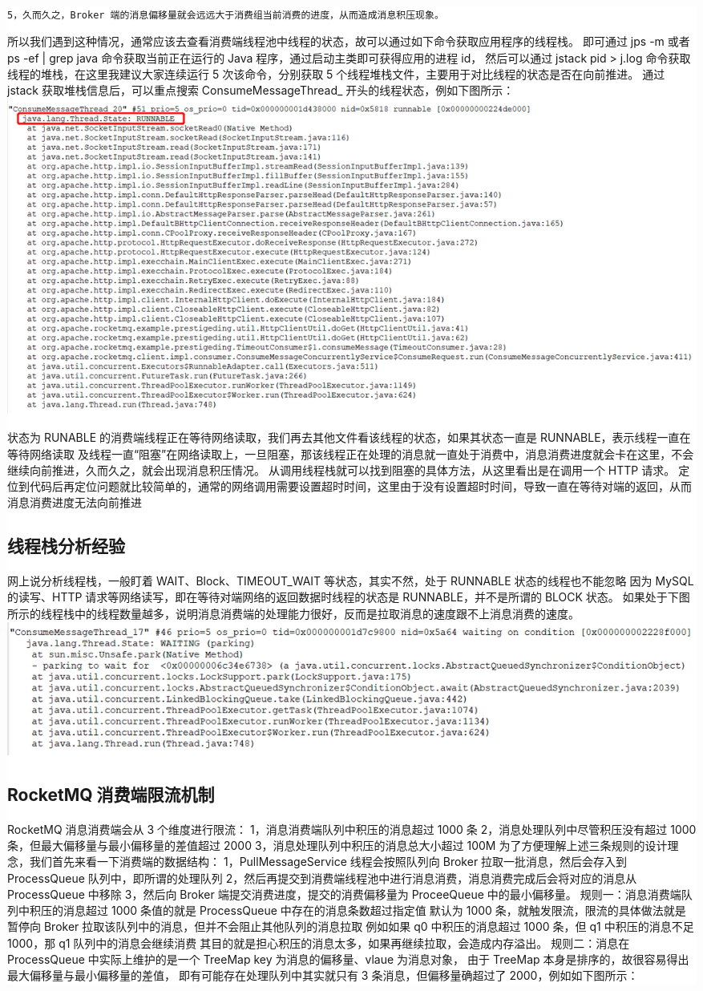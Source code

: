     5，久而久之，Broker 端的消息偏移量就会远远大于消费组当前消费的进度，从而造成消息积压现象。
所以我们遇到这种情况，通常应该去查看消费端线程池中线程的状态，故可以通过如下命令获取应用程序的线程栈。
即可通过 jps -m 或者 ps -ef | grep java 命令获取当前正在运行的 Java 程序，通过启动主类即可获得应用的进程 id，
然后可以通过 jstack pid > j.log 命令获取线程的堆栈，在这里我建议大家连续运行 5 次该命令，分别获取 5 个线程堆栈文件，主要用于对比线程的状态是否在向前推进。
通过 jstack 获取堆栈信息后，可以重点搜索 ConsumeMessageThread_ 开头的线程状态，例如下图所示：
![img.png](ConsumeMessageThread_开头线程状态.png)

状态为 RUNABLE 的消费端线程正在等待网络读取，我们再去其他文件看该线程的状态，如果其状态一直是 RUNNABLE，表示线程一直在等待网络读取
及线程一直“阻塞”在网络读取上，一旦阻塞，那该线程正在处理的消息就一直处于消费中，消息消费进度就会卡在这里，不会继续向前推进，久而久之，就会出现消息积压情况。
从调用线程栈就可以找到阻塞的具体方法，从这里看出是在调用一个 HTTP 请求。
定位到代码后再定位问题就比较简单的，通常的网络调用需要设置超时时间，这里由于没有设置超时时间，导致一直在等待对端的返回，从而消息消费进度无法向前推进
## 线程栈分析经验
网上说分析线程栈，一般盯着 WAIT、Block、TIMEOUT_WAIT 等状态，其实不然，处于 RUNNABLE 状态的线程也不能忽略
因为 MySQL 的读写、HTTP 请求等网络读写，即在等待对端网络的返回数据时线程的状态是 RUNNABLE，并不是所谓的 BLOCK 状态。
如果处于下图所示的线程栈中的线程数量越多，说明消息消费端的处理能力很好，反而是拉取消息的速度跟不上消息消费的速度。
![img.png](拉去速度跟不上消费速度线程状态.png)
## RocketMQ 消费端限流机制
RocketMQ 消息消费端会从 3 个维度进行限流：
1，消息消费端队列中积压的消息超过 1000 条
2，消息处理队列中尽管积压没有超过 1000 条，但最大偏移量与最小偏移量的差值超过 2000
3，消息处理队列中积压的消息总大小超过 100M
为了方便理解上述三条规则的设计理念，我们首先来看一下消费端的数据结构：
1，PullMessageService 线程会按照队列向 Broker 拉取一批消息，然后会存入到 ProcessQueue 队列中，即所谓的处理队列
2，然后再提交到消费端线程池中进行消息消费，消息消费完成后会将对应的消息从 ProcessQueue 中移除
3，然后向 Broker 端提交消费进度，提交的消费偏移量为 ProceeQueue 中的最小偏移量。
规则一：消息消费端队列中积压的消息超过 1000 条值的就是 ProcessQueue 中存在的消息条数超过指定值
默认为 1000 条，就触发限流，限流的具体做法就是暂停向 Broker 拉取该队列中的消息，但并不会阻止其他队列的消息拉取
例如如果 q0 中积压的消息超过 1000 条，但 q1 中积压的消息不足 1000，那 q1 队列中的消息会继续消费
其目的就是担心积压的消息太多，如果再继续拉取，会造成内存溢出。
规则二：消息在 ProcessQueue 中实际上维护的是一个 TreeMap
key 为消息的偏移量、vlaue 为消息对象，
由于 TreeMap 本身是排序的，故很容易得出最大偏移量与最小偏移量的差值，
即有可能存在处理队列中其实就只有 3 条消息，但偏移量确超过了 2000，例如如下图所示：